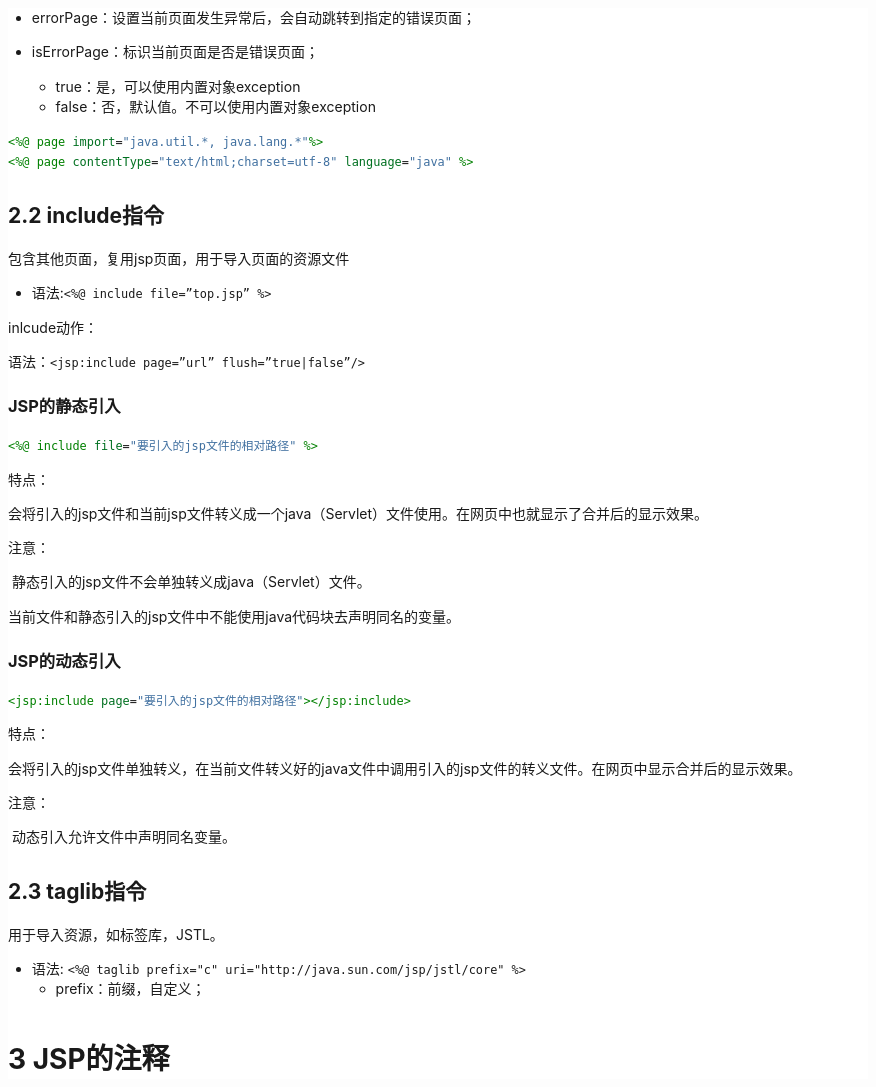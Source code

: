 - errorPage：设置当前页面发生异常后，会自动跳转到指定的错误页面；

- isErrorPage：标识当前页面是否是错误页面；

  - true：是，可以使用内置对象exception
  - false：否，默认值。不可以使用内置对象exception

```jsp
<%@ page import="java.util.*, java.lang.*"%>
<%@ page contentType="text/html;charset=utf-8" language="java" %>
```

## 2.2   include指令

包含其他页面，复用jsp页面，用于导入页面的资源文件

- 语法:`<%@ include file=”top.jsp” %>`

inlcude动作：

​	语法：`<jsp:include page=”url” flush=”true|false”/>`

### JSP的静态引入

```jsp
<%@ include file="要引入的jsp文件的相对路径" %>
```

特点：

​	会将引入的jsp文件和当前jsp文件转义成一个java（Servlet）文件使用。在网页中也就显示了合并后的显示效果。

注意：

​	静态引入的jsp文件不会单独转义成java（Servlet）文件。

​	当前文件和静态引入的jsp文件中不能使用java代码块去声明同名的变量。

### JSP的动态引入

```jsp
<jsp:include page="要引入的jsp文件的相对路径"></jsp:include>
```

特点：

​	会将引入的jsp文件单独转义，在当前文件转义好的java文件中调用引入的jsp文件的转义文件。在网页中显示合并后的显示效果。

注意：

​	动态引入允许文件中声明同名变量。

## 2.3 taglib指令

用于导入资源，如标签库，JSTL。

- 语法: `<%@ taglib prefix="c" uri="http://java.sun.com/jsp/jstl/core" %>`
  - prefix：前缀，自定义；

# 3 JSP的注释
